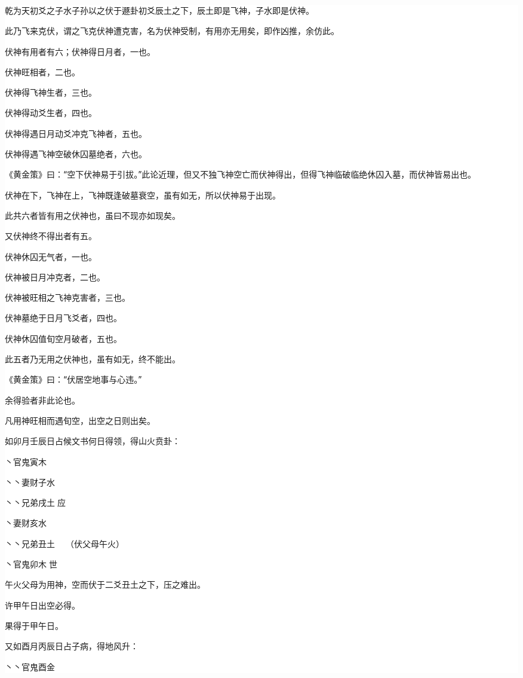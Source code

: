 乾为天初爻之子水子孙以之伏于遯卦初爻辰土之下，辰土即是飞神，子水即是伏神。

此乃飞来克伏，谓之飞克伏神遭克害，名为伏神受制，有用亦无用矣，即作凶推，余仿此。

伏神有用者有六；伏神得日月者，一也。

伏神旺相者，二也。

伏神得飞神生者，三也。

伏神得动爻生者，四也。

伏神得遇日月动爻冲克飞神者，五也。

伏神得遇飞神空破休囚墓绝者，六也。

《黄金策》曰：“空下伏神易于引拔。”此论近理，但又不独飞神空亡而伏神得出，但得飞神临破临绝休囚入墓，而伏神皆易出也。

伏神在下，飞神在上，飞神既逢破墓衰空，虽有如无，所以伏神易于出现。

此共六者皆有用之伏神也，虽曰不现亦如现矣。

又伏神终不得出者有五。

伏神休囚无气者，一也。

伏神被日月冲克者，二也。

伏神被旺相之飞神克害者，三也。

伏神墓绝于日月飞爻者，四也。

伏神休囚值旬空月破者，五也。

此五者乃无用之伏神也，虽有如无，终不能出。

《黄金策》曰：“伏居空地事与心违。”

余得验者非此论也。

凡用神旺相而遇旬空，出空之日则出矣。

如卯月壬辰日占候文书何日得领，得山火贲卦：

丶官鬼寅木

丶丶妻财子水

丶丶兄弟戌土 应

丶妻财亥水

丶丶兄弟丑土　 （伏父母午火）

丶官鬼卯木 世

午火父母为用神，空而伏于二爻丑土之下，压之难出。

许甲午日出空必得。

果得于甲午日。

又如酉月丙辰日占子病，得地风升：

丶丶官鬼酉金
